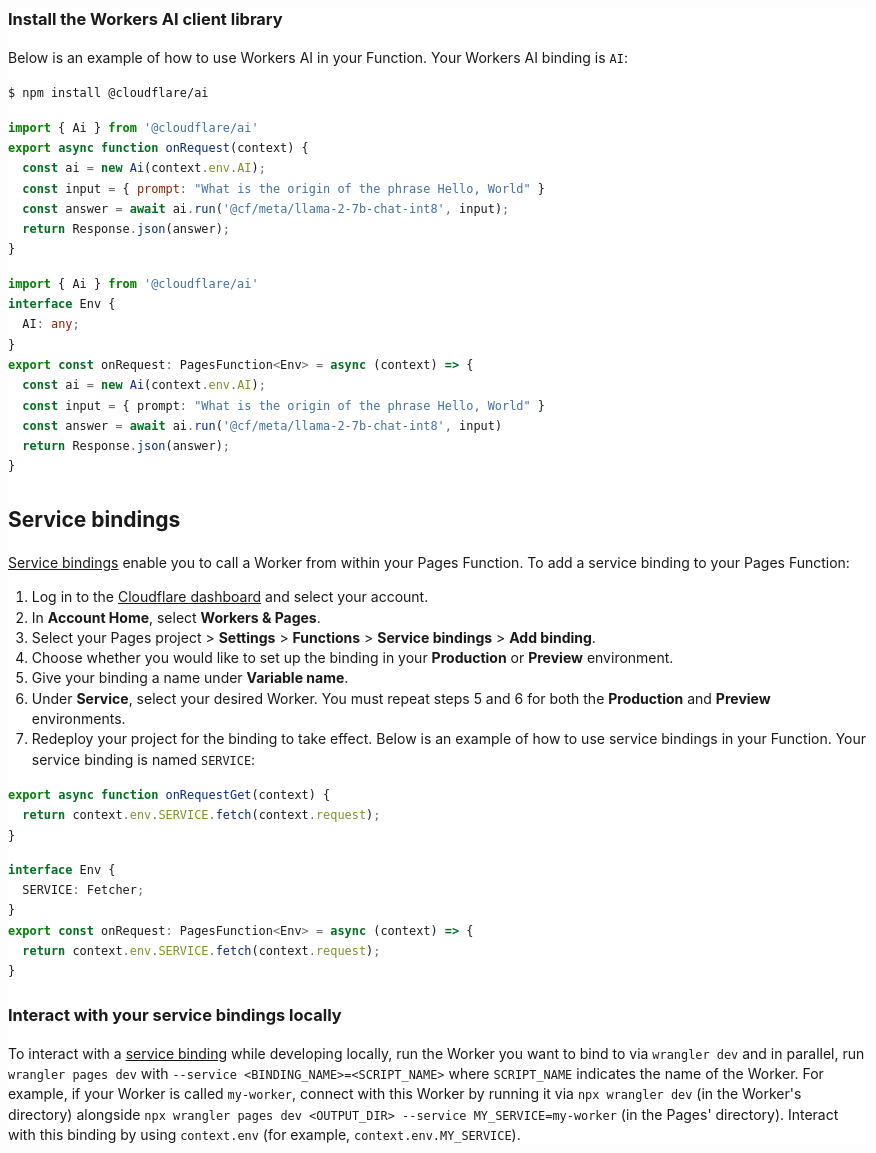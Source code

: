 ### Install the Workers AI client library
Below is an example of how to use Workers AI in your Function. Your Workers AI binding is `AI`:
```sh
$ npm install @cloudflare/ai
```
```js
import { Ai } from '@cloudflare/ai'
export async function onRequest(context) {
  const ai = new Ai(context.env.AI);
  const input = { prompt: "What is the origin of the phrase Hello, World" }
  const answer = await ai.run('@cf/meta/llama-2-7b-chat-int8', input);
  return Response.json(answer);
}
```
```ts
import { Ai } from '@cloudflare/ai'
interface Env {
  AI: any;
}
export const onRequest: PagesFunction<Env> = async (context) => {
  const ai = new Ai(context.env.AI);
  const input = { prompt: "What is the origin of the phrase Hello, World" }
  const answer = await ai.run('@cf/meta/llama-2-7b-chat-int8', input)
  return Response.json(answer);
}
```
## Service bindings
[Service bindings](/workers/runtime-apis/service-bindings/) enable you to call a Worker from within your Pages Function. To add a service binding to your Pages Function:
1. Log in to the [Cloudflare dashboard](https://dash.cloudflare.com) and select your account.
2. In **Account Home**, select **Workers & Pages**.
3. Select your Pages project > **Settings** > **Functions** > **Service bindings** > **Add binding**.
4. Choose whether you would like to set up the binding in your **Production** or **Preview** environment.
5. Give your binding a name under **Variable name**.
6. Under **Service**, select your desired Worker. You must repeat steps 5 and 6 for both the **Production** and **Preview** environments.
7. Redeploy your project for the binding to take effect.
Below is an example of how to use service bindings in your Function. Your service binding is named `SERVICE`:
```js
export async function onRequestGet(context) {
  return context.env.SERVICE.fetch(context.request);
}
```
```ts
interface Env {
  SERVICE: Fetcher;
}
export const onRequest: PagesFunction<Env> = async (context) => {
  return context.env.SERVICE.fetch(context.request);
}
```
### Interact with your service bindings locally
To interact with a [service binding](/workers/configuration/bindings/about-service-bindings/) while developing locally, run the Worker you want to bind to via `wrangler dev` and in parallel, run `wrangler pages dev` with `--service <BINDING_NAME>=<SCRIPT_NAME>` where `SCRIPT_NAME` indicates the name of the Worker. For example, if your Worker is called `my-worker`, connect with this Worker by running it via `npx wrangler dev` (in the Worker's directory) alongside `npx wrangler pages dev <OUTPUT_DIR> --service MY_SERVICE=my-worker` (in the Pages' directory). Interact with this binding by using `context.env` (for example, `context.env.MY_SERVICE`).